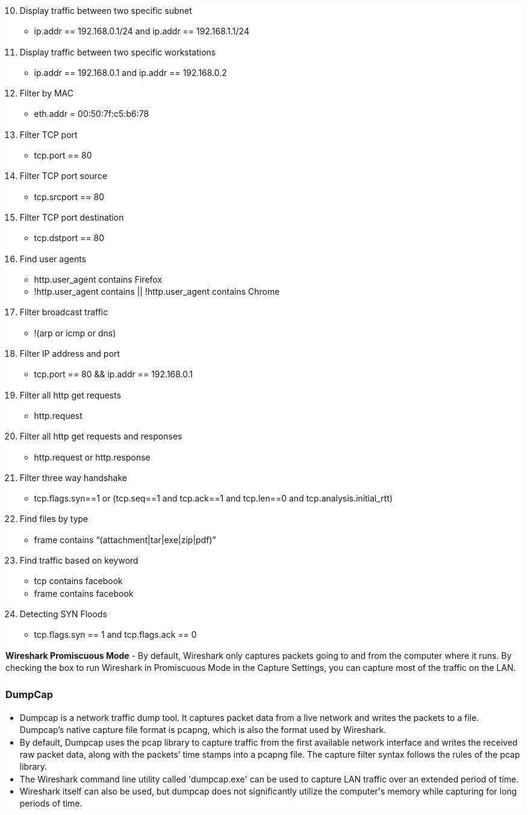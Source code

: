 10. Display traffic between two specific subnet
    - ip.addr == 192.168.0.1/24 and ip.addr == 192.168.1.1/24

11. Display traffic between two specific workstations
    - ip.addr == 192.168.0.1 and ip.addr == 192.168.0.2
12. Filter by MAC
    - eth.addr = 00:50:7f:c5:b6:78

13. Filter TCP port
    - tcp.port == 80
14. Filter TCP port source
    - tcp.srcport == 80
15. Filter TCP port destination
    - tcp.dstport == 80
16. Find user agents
    - http.user_agent contains Firefox
    - !http.user_agent contains || !http.user_agent contains Chrome
17. Filter broadcast traffic
    - !(arp or icmp or dns)
18. Filter IP address and port
    - tcp.port == 80 && ip.addr == 192.168.0.1

19. Filter all http get requests
    - http.request
20. Filter all http get requests and responses
    - http.request or http.response
21. Filter three way handshake
    - tcp.flags.syn==1 or (tcp.seq==1 and tcp.ack==1 and tcp.len==0 and tcp.analysis.initial_rtt)
22. Find files by type
    - frame contains “(attachment|tar|exe|zip|pdf)”
23. Find traffic based on keyword
    - tcp contains facebook
    - frame contains facebook
24. Detecting SYN Floods
    - tcp.flags.syn == 1 and tcp.flags.ack == 0

**Wireshark Promiscuous Mode**
    - By default, Wireshark only captures packets going to and from the computer where it runs. By checking the box to run Wireshark in Promiscuous Mode in the Capture Settings, you can capture most of the traffic on the LAN.

### DumpCap

- Dumpcap is a network traffic dump tool. It captures packet data from a live network and writes the packets to a file. Dumpcap’s native capture file format is pcapng, which is also the format used by Wireshark.
- By default, Dumpcap uses the pcap library to capture traffic from the first available network interface and writes the received raw packet data, along with the packets’ time stamps into a pcapng file. The capture filter syntax follows the rules of the pcap library.
- The Wireshark command line utility called 'dumpcap.exe' can be used to capture LAN traffic over an extended period of time.
- Wireshark itself can also be used, but dumpcap does not significantly utilize the computer's memory while capturing for long periods of time.
